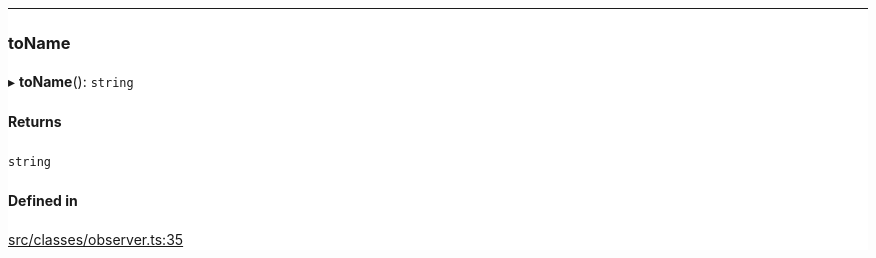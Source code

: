 ___

### toName

▸ **toName**(): `string`

#### Returns

`string`

#### Defined in

[src/classes/observer.ts:35](https://github.com/ianzepp/minted-api-ts/blob/ce6db2f/src/classes/observer.ts#L35)
